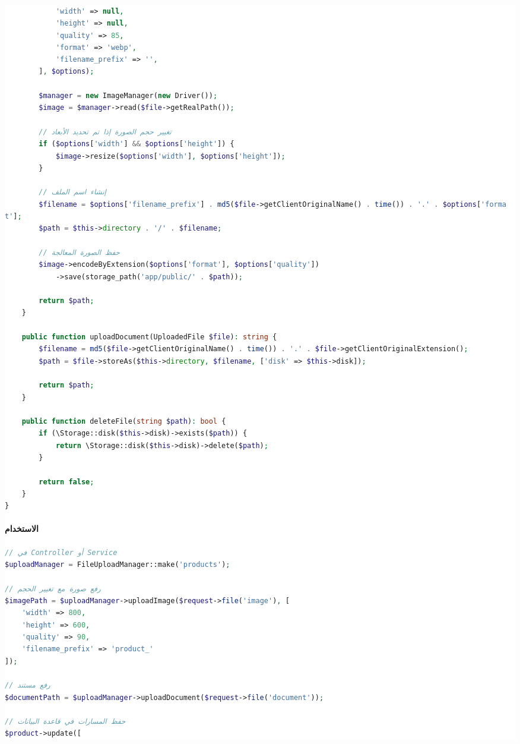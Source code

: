 ```php
            'width' => null,
            'height' => null,
            'quality' => 85,
            'format' => 'webp',
            'filename_prefix' => '',
        ], $options);
        
        $manager = new ImageManager(new Driver());
        $image = $manager->read($file->getRealPath());
        
        // تغيير حجم الصورة إذا تم تحديد الأبعاد
        if ($options['width'] && $options['height']) {
            $image->resize($options['width'], $options['height']);
        }
        
        // إنشاء اسم الملف
        $filename = $options['filename_prefix'] . md5($file->getClientOriginalName() . time()) . '.' . $options['format'];
        $path = $this->directory . '/' . $filename;
        
        // حفظ الصورة المعالجة
        $image->encodeByExtension($options['format'], $options['quality'])
            ->save(storage_path('app/public/' . $path));
        
        return $path;
    }
    
    public function uploadDocument(UploadedFile $file): string {
        $filename = md5($file->getClientOriginalName() . time()) . '.' . $file->getClientOriginalExtension();
        $path = $file->storeAs($this->directory, $filename, ['disk' => $this->disk]);
        
        return $path;
    }
    
    public function deleteFile(string $path): bool {
        if (\Storage::disk($this->disk)->exists($path)) {
            return \Storage::disk($this->disk)->delete($path);
        }
        
        return false;
    }
}
```

#### الاستخدام

```php
// في Controller أو Service
$uploadManager = FileUploadManager::make('products');

// رفع صورة مع تغيير الحجم
$imagePath = $uploadManager->uploadImage($request->file('image'), [
    'width' => 800,
    'height' => 600,
    'quality' => 90,
    'filename_prefix' => 'product_'
]);

// رفع مستند
$documentPath = $uploadManager->uploadDocument($request->file('document'));

// حفظ المسارات في قاعدة البيانات
$product->update([
```